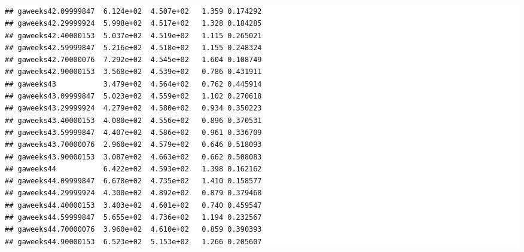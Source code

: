     ## gaweeks42.09999847  6.124e+02  4.507e+02   1.359 0.174292    
    ## gaweeks42.29999924  5.998e+02  4.517e+02   1.328 0.184285    
    ## gaweeks42.40000153  5.037e+02  4.519e+02   1.115 0.265021    
    ## gaweeks42.59999847  5.216e+02  4.518e+02   1.155 0.248324    
    ## gaweeks42.70000076  7.292e+02  4.545e+02   1.604 0.108749    
    ## gaweeks42.90000153  3.568e+02  4.539e+02   0.786 0.431911    
    ## gaweeks43           3.479e+02  4.564e+02   0.762 0.445914    
    ## gaweeks43.09999847  5.023e+02  4.559e+02   1.102 0.270618    
    ## gaweeks43.29999924  4.279e+02  4.580e+02   0.934 0.350223    
    ## gaweeks43.40000153  4.080e+02  4.556e+02   0.896 0.370531    
    ## gaweeks43.59999847  4.407e+02  4.586e+02   0.961 0.336709    
    ## gaweeks43.70000076  2.960e+02  4.579e+02   0.646 0.518093    
    ## gaweeks43.90000153  3.087e+02  4.663e+02   0.662 0.508083    
    ## gaweeks44           6.422e+02  4.593e+02   1.398 0.162162    
    ## gaweeks44.09999847  6.678e+02  4.735e+02   1.410 0.158577    
    ## gaweeks44.29999924  4.300e+02  4.892e+02   0.879 0.379468    
    ## gaweeks44.40000153  3.403e+02  4.601e+02   0.740 0.459547    
    ## gaweeks44.59999847  5.655e+02  4.736e+02   1.194 0.232567    
    ## gaweeks44.70000076  3.960e+02  4.610e+02   0.859 0.390393    
    ## gaweeks44.90000153  6.523e+02  5.153e+02   1.266 0.205607    